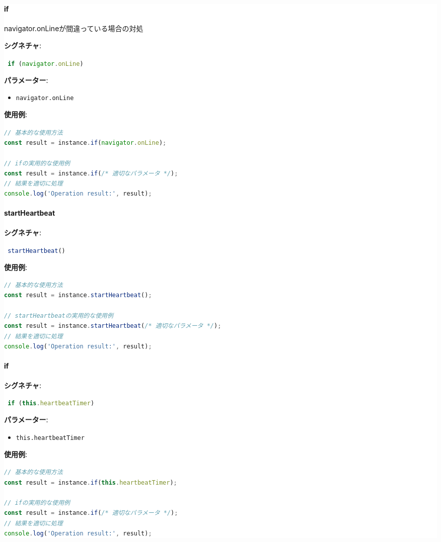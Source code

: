 #### if

navigator.onLineが間違っている場合の対処

**シグネチャ**:
```javascript
 if (navigator.onLine)
```

**パラメーター**:
- `navigator.onLine`

**使用例**:
```javascript
// 基本的な使用方法
const result = instance.if(navigator.onLine);

// ifの実用的な使用例
const result = instance.if(/* 適切なパラメータ */);
// 結果を適切に処理
console.log('Operation result:', result);
```

#### startHeartbeat

**シグネチャ**:
```javascript
 startHeartbeat()
```

**使用例**:
```javascript
// 基本的な使用方法
const result = instance.startHeartbeat();

// startHeartbeatの実用的な使用例
const result = instance.startHeartbeat(/* 適切なパラメータ */);
// 結果を適切に処理
console.log('Operation result:', result);
```

#### if

**シグネチャ**:
```javascript
 if (this.heartbeatTimer)
```

**パラメーター**:
- `this.heartbeatTimer`

**使用例**:
```javascript
// 基本的な使用方法
const result = instance.if(this.heartbeatTimer);

// ifの実用的な使用例
const result = instance.if(/* 適切なパラメータ */);
// 結果を適切に処理
console.log('Operation result:', result);
```
